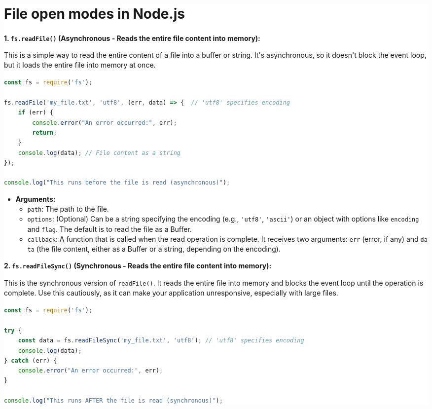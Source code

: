 



# File open modes in Node.js

**1. `fs.readFile()` (Asynchronous - Reads the entire file content into memory):**

This is a simple way to read the entire content of a file into a buffer or string.  It's asynchronous, so it doesn't
block the event loop, but it loads the entire file into memory at once.

```javascript
const fs = require('fs');

fs.readFile('my_file.txt', 'utf8', (err, data) => {  // 'utf8' specifies encoding
    if (err) {
        console.error("An error occurred:", err);
        return;
    }
    console.log(data); // File content as a string
});

console.log("This runs before the file is read (asynchronous)");
```

*   **Arguments:**
    *   `path`: The path to the file.
    *   `options`:  (Optional) Can be a string specifying the encoding (e.g., `'utf8'`, `'ascii'`) or an object with 
         options like `encoding` and `flag`.  The default is to read the file as a Buffer.
    *   `callback`:  A function that is called when the read operation is complete. It receives two arguments: `err` 
        (error, if any) and `data` (the file content, either as a Buffer or a string, depending on the encoding).

**2. `fs.readFileSync()` (Synchronous - Reads the entire file content into memory):**

This is the synchronous version of `readFile()`. It reads the entire file into memory and blocks the event loop until 
the operation is complete.  Use this cautiously, as it can make your application unresponsive, especially with large 
files.

```javascript
const fs = require('fs');

try {
    const data = fs.readFileSync('my_file.txt', 'utf8'); // 'utf8' specifies encoding
    console.log(data);
} catch (err) {
    console.error("An error occurred:", err);
}

console.log("This runs AFTER the file is read (synchronous)");
```

